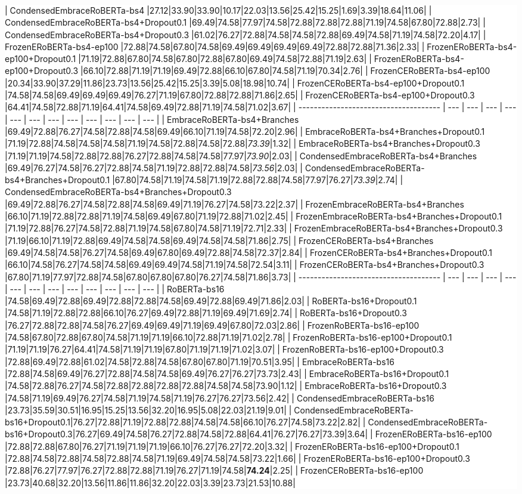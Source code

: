 | CondensedEmbraceRoBERTa-bs4            |27.12|33.90|33.90|10.17|22.03|13.56|25.42|15.25|1.69|3.39|18.64|11.06|
| CondensedEmbraceRoBERTa-bs4+Dropout0.1 |69.49|74.58|77.97|74.58|72.88|72.88|72.88|71.19|74.58|67.80|72.88|2.73|
| CondensedEmbraceRoBERTa-bs4+Dropout0.3 |61.02|76.27|72.88|74.58|74.58|72.88|69.49|74.58|71.19|74.58|72.20|4.17|
| FrozenERoBERTa-bs4-ep100               |72.88|74.58|67.80|74.58|69.49|69.49|69.49|69.49|72.88|72.88|71.36|2.33|
| FrozenERoBERTa-bs4-ep100+Dropout0.1    |71.19|72.88|67.80|74.58|67.80|72.88|67.80|69.49|74.58|72.88|71.19|2.63|
| FrozenERoBERTa-bs4-ep100+Dropout0.3    |66.10|72.88|71.19|71.19|69.49|72.88|66.10|67.80|74.58|71.19|70.34|2.76|
| FrozenCERoBERTa-bs4-ep100              |20.34|33.90|37.29|11.86|23.73|13.56|25.42|15.25|3.39|5.08|18.98|10.74|
| FrozenCERoBERTa-bs4-ep100+Dropout0.1   |74.58|74.58|69.49|69.49|69.49|76.27|71.19|67.80|72.88|72.88|71.86|2.65|
| FrozenCERoBERTa-bs4-ep100+Dropout0.3   |64.41|74.58|72.88|71.19|64.41|74.58|69.49|72.88|71.19|74.58|71.02|3.67|
| ------------------------------------- | --- | --- | --- | --- | --- | --- | --- | --- | --- | --- | --- | --- |
| EmbraceRoBERTa-bs4+Branches                      |69.49|72.88|76.27|74.58|72.88|74.58|69.49|66.10|71.19|74.58|72.20|2.96|
| EmbraceRoBERTa-bs4+Branches+Dropout0.1           |71.19|72.88|74.58|74.58|74.58|71.19|74.58|72.88|74.58|72.88|*73.39*|1.32|
| EmbraceRoBERTa-bs4+Branches+Dropout0.3           |71.19|71.19|74.58|72.88|72.88|76.27|72.88|74.58|74.58|77.97|*73.90*|2.03|
| CondensedEmbraceRoBERTa-bs4+Branches             |69.49|76.27|74.58|76.27|72.88|74.58|71.19|72.88|72.88|74.58|*73.56*|2.03|
| CondensedEmbraceRoBERTa-bs4+Branches+Dropout0.1  |67.80|74.58|71.19|74.58|71.19|72.88|72.88|74.58|77.97|76.27|*73.39*|2.74|
| CondensedEmbraceRoBERTa-bs4+Branches+Dropout0.3  |69.49|72.88|76.27|74.58|72.88|74.58|69.49|71.19|76.27|74.58|73.22|2.37|
| FrozenEmbraceRoBERTa-bs4+Branches                |66.10|71.19|72.88|72.88|71.19|74.58|69.49|67.80|71.19|72.88|71.02|2.45|
| FrozenEmbraceRoBERTa-bs4+Branches+Dropout0.1     |71.19|72.88|76.27|74.58|72.88|71.19|74.58|67.80|74.58|71.19|72.71|2.33|
| FrozenEmbraceRoBERTa-bs4+Branches+Dropout0.3     |71.19|66.10|71.19|72.88|69.49|74.58|74.58|69.49|74.58|74.58|71.86|2.75|
| FrozenCERoBERTa-bs4+Branches                     |69.49|74.58|74.58|76.27|74.58|69.49|67.80|69.49|72.88|74.58|72.37|2.84|
| FrozenCERoBERTa-bs4+Branches+Dropout0.1          |66.10|74.58|76.27|74.58|74.58|69.49|69.49|74.58|71.19|74.58|72.54|3.11|
| FrozenCERoBERTa-bs4+Branches+Dropout0.3          |67.80|71.19|77.97|72.88|74.58|67.80|67.80|67.80|76.27|74.58|71.86|3.73|
| ------------------------------------- | --- | --- | --- | --- | --- | --- | --- | --- | --- | --- | --- | --- |
| RoBERTa-bs16                           |74.58|69.49|72.88|69.49|72.88|72.88|74.58|69.49|72.88|69.49|71.86|2.03|
| RoBERTa-bs16+Dropout0.1                |74.58|71.19|72.88|72.88|66.10|76.27|69.49|72.88|71.19|69.49|71.69|2.74|
| RoBERTa-bs16+Dropout0.3                |76.27|72.88|72.88|74.58|76.27|69.49|69.49|71.19|69.49|67.80|72.03|2.86|
| FrozenRoBERTa-bs16-ep100               |74.58|67.80|72.88|67.80|74.58|71.19|71.19|66.10|72.88|71.19|71.02|2.78|
| FrozenRoBERTa-bs16-ep100+Dropout0.1    |71.19|71.19|76.27|64.41|74.58|71.19|71.19|67.80|71.19|71.19|71.02|3.07|
| FrozenRoBERTa-bs16-ep100+Dropout0.3    |72.88|69.49|72.88|61.02|74.58|72.88|74.58|67.80|67.80|71.19|70.51|3.95|
| EmbraceRoBERTa-bs16                    |72.88|74.58|69.49|76.27|72.88|74.58|74.58|69.49|76.27|76.27|73.73|2.43|
| EmbraceRoBERTa-bs16+Dropout0.1         |74.58|72.88|76.27|74.58|72.88|72.88|72.88|72.88|74.58|74.58|73.90|1.12|
| EmbraceRoBERTa-bs16+Dropout0.3         |74.58|71.19|69.49|76.27|74.58|71.19|74.58|71.19|76.27|76.27|73.56|2.42|
| CondensedEmbraceRoBERTa-bs16           |23.73|35.59|30.51|16.95|15.25|13.56|32.20|16.95|5.08|22.03|21.19|9.01|
| CondensedEmbraceRoBERTa-bs16+Dropout0.1|76.27|72.88|71.19|72.88|72.88|74.58|74.58|66.10|76.27|74.58|73.22|2.82|
| CondensedEmbraceRoBERTa-bs16+Dropout0.3|76.27|69.49|74.58|76.27|72.88|74.58|72.88|64.41|76.27|76.27|73.39|3.64|
| FrozenERoBERTa-bs16-ep100              |72.88|72.88|67.80|76.27|71.19|71.19|71.19|66.10|76.27|76.27|72.20|3.32|
| FrozenERoBERTa-bs16-ep100+Dropout0.1   |72.88|74.58|72.88|74.58|72.88|74.58|71.19|69.49|74.58|74.58|73.22|1.66|
| FrozenERoBERTa-bs16-ep100+Dropout0.3   |72.88|76.27|77.97|76.27|72.88|72.88|71.19|76.27|71.19|74.58|**74.24**|2.25|
| FrozenCERoBERTa-bs16-ep100             |23.73|40.68|32.20|13.56|11.86|11.86|32.20|22.03|3.39|23.73|21.53|10.88|